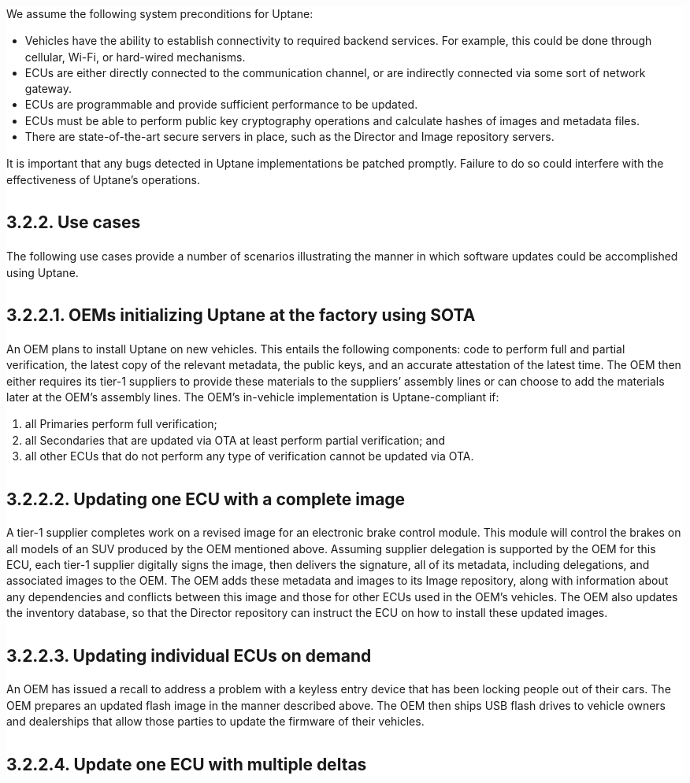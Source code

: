 We assume the following system preconditions for Uptane:

- Vehicles have the ability to establish connectivity to required backend services. For example, this could be done through cellular, Wi-Fi, or hard-wired mechanisms.
- ECUs are either directly connected to the communication channel, or are indirectly connected via some sort of network gateway.
- ECUs are programmable and provide sufficient performance to be updated.
- ECUs must be able to perform public key cryptography operations and calculate hashes of images and metadata files.
- There are state-of-the-art secure servers in place, such as the Director and Image repository servers.

It is important that any bugs detected in Uptane implementations be patched promptly. Failure to do so could interfere with the effectiveness of Uptane’s operations.

## 3.2.2. Use cases

The following use cases provide a number of scenarios illustrating the manner in which software updates could be accomplished using Uptane.

## 3.2.2.1. OEMs initializing Uptane at the factory using SOTA

An OEM plans to install Uptane on new vehicles. This entails the following components: code to perform full and partial verification, the latest copy of the relevant metadata, the public keys, and an accurate attestation of the latest time. The OEM then either requires its tier-1 suppliers to provide these materials to the suppliers’ assembly lines or can choose to add the materials later at the OEM’s assembly lines. The OEM’s in-vehicle implementation is Uptane-compliant if:

1.  all Primaries perform full verification;
2.  all Secondaries that are updated via OTA at least perform partial verification; and
3.  all other ECUs that do not perform any type of verification cannot be updated via OTA.

## 3.2.2.2. Updating one ECU with a complete image

A tier-1 supplier completes work on a revised image for an electronic brake control module. This module will control the brakes on all models of an SUV produced by the OEM mentioned above. Assuming supplier delegation is supported by the OEM for this ECU, each tier-1 supplier digitally signs the image, then delivers the signature, all of its metadata, including delegations, and associated images to the OEM. The OEM adds these metadata and images to its Image repository, along with information about any dependencies and conflicts between this image and those for other ECUs used in the OEM’s vehicles. The OEM also updates the inventory database, so that the Director repository can instruct the ECU on how to install these updated images.

## 3.2.2.3. Updating individual ECUs on demand

An OEM has issued a recall to address a problem with a keyless entry device that has been locking people out of their cars. The OEM prepares an updated flash image in the manner described above. The OEM then ships USB flash drives to vehicle owners and dealerships that allow those parties to update the firmware of their vehicles.

## 3.2.2.4. Update one ECU with multiple deltas

